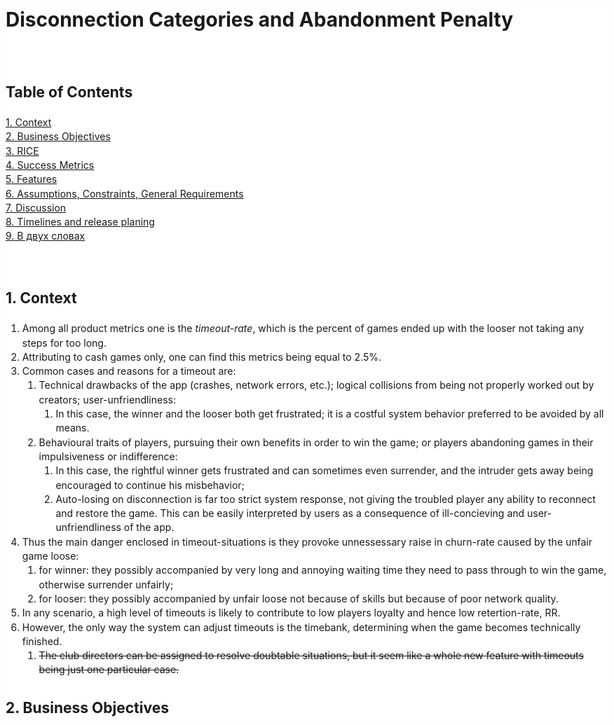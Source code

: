 # Disconnection Categories and Abandonment Penalty 

<br>

## Table of Contents
[1. Context](#1-context)  
[2. Business Objectives](#2-business-objectives)  
[3. RICE](#3-rice)  
[4. Success Metrics](#4-success-metrics)  
[5. Features](#5-features)  
[6. Assumptions, Constraints, General Requirements](#6-assumptions-constraints-general-requirements)  
[7. Discussion](#7-discussion)  
[8. Timelines and release planing](#8-timelines-and-release-planing)  
[9. В двух словах](#9-в-двух-словах)  

<br>

## 1. Context

1. Among all product metrics one is the *timeout-rate*, which is the percent of games ended up with the looser not taking any steps for too long.
2. Attributing to cash games only, one can find this metrics being equal to 2.5%.
3. Common cases and reasons for a timeout are:
    1. Technical drawbacks of the app (crashes, network errors, etc.); logical collisions from being not properly worked out by creators; user-unfriendliness:
        1. In this case, the winner and the looser both get frustrated; it is a costful system behavior preferred to be avoided by all means.
    2. Behavioural traits of players, pursuing their own benefits in order to win the game; or players abandoning games in their impulsiveness or indifference:  
        1. In this case, the rightful winner gets frustrated and can sometimes even surrender, and the intruder gets away being encouraged to continue his misbehavior;
        2. Auto-losing on disconnection is far too strict system response, not giving the troubled player any ability to reconnect and restore the game. This can be easily interpreted by users as a consequence of ill-concieving and user-unfriendliness of the app.
4. Thus the main danger enclosed in timeout-situations is they provoke unnessessary raise in churn-rate caused by the unfair game loose:
    1. for winner: they possibly accompanied by very long and annoying waiting time they need to pass through to win the game, otherwise surrender unfairly;
    2. for looser: they possibly accompanied by unfair loose not because of skills but because of poor network quality.
5. In any scenario, a high level of timeouts is likely to contribute to low players loyalty and hence low retertion-rate, RR.
6. However, the only way the system can adjust timeouts is the timebank, determining when the game becomes technically finished.
    1. ~~The club directors can be assigned to resolve doubtable situations, but it seem like a whole new feature with timeouts being just one particular case.~~ 

## 2. Business Objectives
